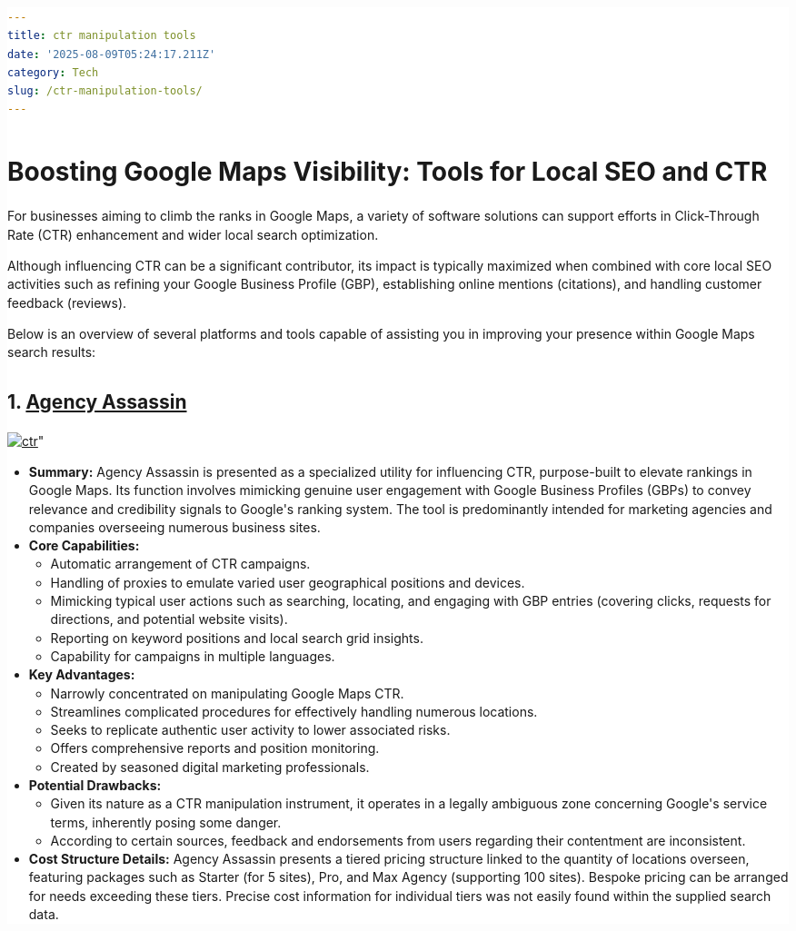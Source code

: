 ```yaml
---
title: ctr manipulation tools
date: '2025-08-09T05:24:17.211Z'
category: Tech
slug: /ctr-manipulation-tools/
---
```


# Boosting Google Maps Visibility: Tools for Local SEO and CTR

For businesses aiming to climb the ranks in Google Maps, a variety of software solutions can support efforts in Click-Through Rate (CTR) enhancement and wider local search optimization.

Although influencing CTR can be a significant contributor, its impact is typically maximized when combined with core local SEO activities such as refining your Google Business Profile (GBP), establishing online mentions (citations), and handling customer feedback (reviews).

Below is an overview of several platforms and tools capable of assisting you in improving your presence within Google Maps search results:

## 1. [Agency Assassin](https://serp.ly/agencyassassin.com)

[![ctr](https://github-production-user-asset-6210df.s3.amazonaws.com/45643901/438836727-9baed08a-44dc-431b-824a-cae3182a3dbf.jpg?X-Amz-Algorithm="AWS4-HMAC-SHA256&X-Amz-Credential=AKIAVCODYLSA53PQK4ZA%2F20250501%2Fus-east-1%2Fs3%2Faws4_request&X-Amz-Date=20250501T231831Z&X-Amz-Expires=300&X-Amz-Signature=b5397d64a39b5780f20fd0e95bf46fd72c9bb7a724a31d6ab7a0f700394c8e66&X-Amz-SignedHeaders=host)]((https://serp.ly/agencyassassin.com))"

*   **Summary:** Agency Assassin is presented as a specialized utility for influencing CTR, purpose-built to elevate rankings in Google Maps. Its function involves mimicking genuine user engagement with Google Business Profiles (GBPs) to convey relevance and credibility signals to Google's ranking system. The tool is predominantly intended for marketing agencies and companies overseeing numerous business sites.
*   **Core Capabilities:**
    *   Automatic arrangement of CTR campaigns.
    *   Handling of proxies to emulate varied user geographical positions and devices.
    *   Mimicking typical user actions such as searching, locating, and engaging with GBP entries (covering clicks, requests for directions, and potential website visits).
    *   Reporting on keyword positions and local search grid insights.
    *   Capability for campaigns in multiple languages.
*   **Key Advantages:**
    *   Narrowly concentrated on manipulating Google Maps CTR.
    *   Streamlines complicated procedures for effectively handling numerous locations.
    *   Seeks to replicate authentic user activity to lower associated risks.
    *   Offers comprehensive reports and position monitoring.
    *   Created by seasoned digital marketing professionals.
*   **Potential Drawbacks:**
    *   Given its nature as a CTR manipulation instrument, it operates in a legally ambiguous zone concerning Google's service terms, inherently posing some danger.
    *   According to certain sources, feedback and endorsements from users regarding their contentment are inconsistent.
*   **Cost Structure Details:** Agency Assassin presents a tiered pricing structure linked to the quantity of locations overseen, featuring packages such as Starter (for 5 sites), Pro, and Max Agency (supporting 100 sites). Bespoke pricing can be arranged for needs exceeding these tiers. Precise cost information for individual tiers was not easily found within the supplied search data.
